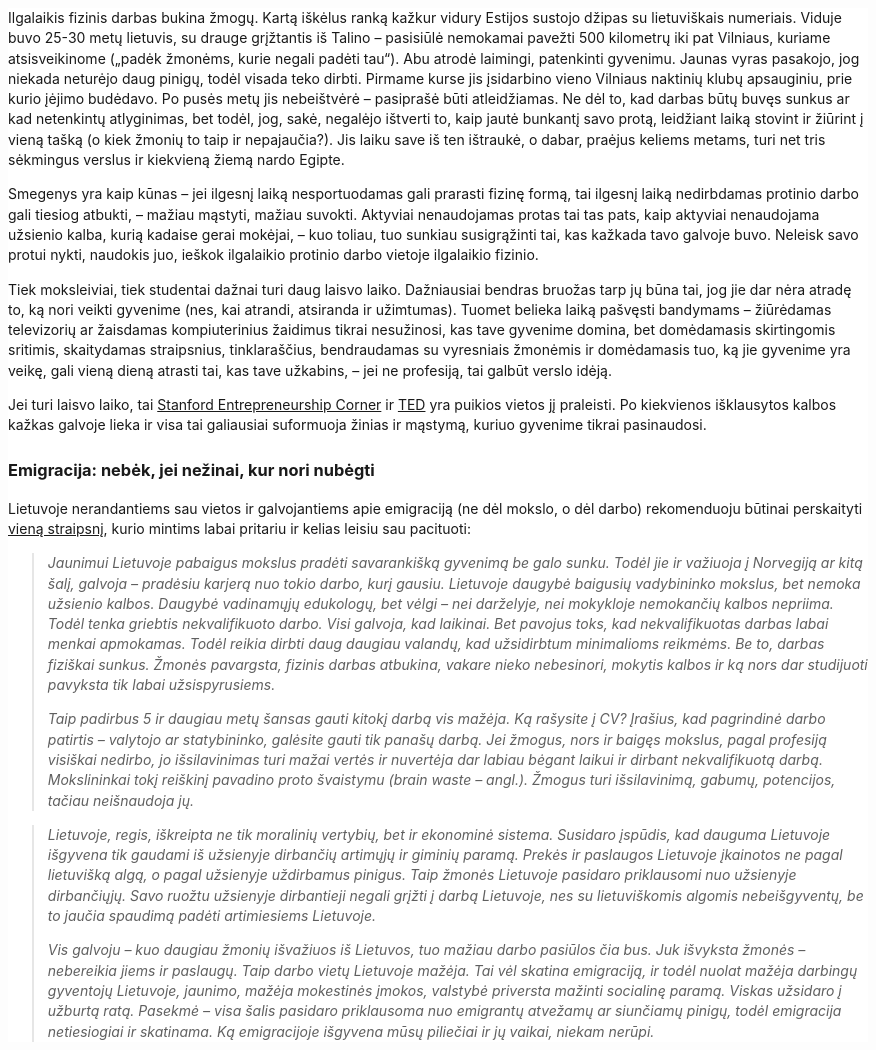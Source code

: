 Ilgalaikis fizinis darbas bukina žmogų. Kartą iškėlus ranką kažkur vidury Estijos sustojo džipas su lietuviškais numeriais. Viduje buvo 25-30 metų lietuvis, su drauge grįžtantis iš Talino – pasisiūlė nemokamai pavežti 500 kilometrų iki pat Vilniaus, kuriame atsisveikinome \(„padėk žmonėms, kurie negali padėti tau“\). Abu atrodė laimingi, patenkinti gyvenimu. Jaunas vyras pasakojo, jog niekada neturėjo daug pinigų, todėl visada teko dirbti. Pirmame kurse jis įsidarbino vieno Vilniaus naktinių klubų apsauginiu, prie kurio įėjimo budėdavo. Po pusės metų jis nebeištvėrė – pasiprašė būti atleidžiamas. Ne dėl to, kad darbas būtų buvęs sunkus ar kad netenkintų atlyginimas, bet todėl, jog, sakė, negalėjo ištverti to, kaip jautė bunkantį savo protą, leidžiant laiką stovint ir žiūrint į vieną tašką \(o kiek žmonių to taip ir nepajaučia?\). Jis laiku save iš ten ištraukė, o dabar, praėjus keliems metams, turi net tris sėkmingus verslus ir kiekvieną žiemą nardo Egipte.

Smegenys yra kaip kūnas – jei ilgesnį laiką nesportuodamas gali prarasti fizinę formą, tai ilgesnį laiką nedirbdamas protinio darbo gali tiesiog atbukti, – mažiau mąstyti, mažiau suvokti. Aktyviai nenaudojamas protas tai tas pats, kaip aktyviai nenaudojama užsienio kalba, kurią kadaise gerai mokėjai, – kuo toliau, tuo sunkiau susigrąžinti tai, kas kažkada tavo galvoje buvo. Neleisk savo protui nykti, naudokis juo, ieškok ilgalaikio protinio darbo vietoje ilgalaikio fizinio.

Tiek moksleiviai, tiek studentai dažnai turi daug laisvo laiko. Dažniausiai bendras bruožas tarp jų būna tai, jog jie dar nėra atradę to, ką nori veikti gyvenime \(nes, kai atrandi, atsiranda ir užimtumas\). Tuomet belieka laiką pašvęsti bandymams – žiūrėdamas televizorių ar žaisdamas kompiuterinius žaidimus tikrai nesužinosi, kas tave gyvenime domina, bet domėdamasis skirtingomis sritimis, skaitydamas straipsnius, tinklaraščius, bendraudamas su vyresniais žmonėmis ir domėdamasis tuo, ką jie gyvenime yra veikę, gali vieną dieną atrasti tai, kas tave užkabins, – jei ne profesiją, tai galbūt verslo idėją.

Jei turi laisvo laiko, tai [Stanford Entrepreneurship Corner](http://ecorner.stanford.edu/) ir [TED](http://www.ted.com/) yra puikios vietos jį praleisti. Po kiekvienos išklausytos kalbos kažkas galvoje lieka ir visa tai galiausiai suformuoja žinias ir mąstymą, kuriuo gyvenime tikrai pasinaudosi.

### Emigracija: nebėk, jei nežinai, kur nori nubėgti

Lietuvoje nerandantiems sau vietos ir galvojantiems apie emigraciją \(ne dėl mokslo, o dėl darbo\) rekomenduoju būtinai perskaityti [vieną straipsnį](http://www.delfi.lt/news/daily/emigrants/article.php?id=40976449), kurio mintims labai pritariu ir kelias leisiu sau pacituoti:

> _Jaunimui Lietuvoje pabaigus mokslus pradėti savarankišką gyvenimą be galo sunku. Todėl jie ir važiuoja į Norvegiją ar kitą šalį, galvoja – pradėsiu karjerą nuo tokio darbo, kurį gausiu. Lietuvoje daugybė baigusių vadybininko mokslus, bet nemoka užsienio kalbos. Daugybė vadinamųjų edukologų, bet vėlgi – nei darželyje, nei mokykloje nemokančių kalbos nepriima. Todėl tenka griebtis nekvalifikuoto darbo. Visi galvoja, kad laikinai. Bet pavojus toks, kad nekvalifikuotas darbas labai menkai apmokamas. Todėl reikia dirbti daug daugiau valandų, kad užsidirbtum minimalioms reikmėms. Be to, darbas fiziškai sunkus. Žmonės pavargsta, fizinis darbas atbukina, vakare nieko nebesinori, mokytis kalbos ir ką nors dar studijuoti pavyksta tik labai užsispyrusiems._
>
> _Taip padirbus 5 ir daugiau metų šansas gauti kitokį darbą vis mažėja. Ką rašysite į CV? Įrašius, kad pagrindinė darbo patirtis – valytojo ar statybininko, galėsite gauti tik panašų darbą. Jei žmogus, nors ir baigęs mokslus, pagal profesiją visiškai nedirbo, jo išsilavinimas turi mažai vertės ir nuvertėja dar labiau bėgant laikui ir dirbant nekvalifikuotą darbą. Mokslininkai tokį reiškinį pavadino proto švaistymu \(brain waste – angl.\). Žmogus turi išsilavinimą, gabumų, potencijos, tačiau neišnaudoja jų._

> _Lietuvoje, regis, iškreipta ne tik moralinių vertybių, bet ir ekonominė sistema. Susidaro įspūdis, kad dauguma Lietuvoje išgyvena tik gaudami iš užsienyje dirbančių artimųjų ir giminių paramą. Prekės ir paslaugos Lietuvoje įkainotos ne pagal lietuvišką algą, o pagal užsienyje uždirbamus pinigus. Taip žmonės Lietuvoje pasidaro priklausomi nuo užsienyje dirbančiųjų. Savo ruožtu užsienyje dirbantieji negali grįžti į darbą Lietuvoje, nes su lietuviškomis algomis nebeišgyventų, be to jaučia spaudimą padėti artimiesiems Lietuvoje._
>
> _Vis galvoju – kuo daugiau žmonių išvažiuos iš Lietuvos, tuo mažiau darbo pasiūlos čia bus. Juk išvyksta žmonės – nebereikia jiems ir paslaugų. Taip darbo vietų Lietuvoje mažėja. Tai vėl skatina emigraciją, ir todėl nuolat mažėja darbingų gyventojų Lietuvoje, jaunimo, mažėja mokestinės įmokos, valstybė priversta mažinti socialinę paramą. Viskas užsidaro į užburtą ratą. Pasekmė – visa šalis pasidaro priklausoma nuo emigrantų atvežamų ar siunčiamų pinigų, todėl emigracija netiesiogiai ir skatinama. Ką emigracijoje išgyvena mūsų piliečiai ir jų vaikai, niekam nerūpi._
>